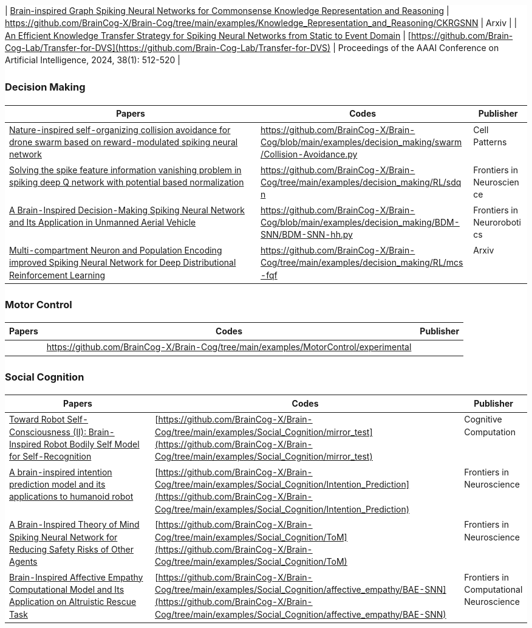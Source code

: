 | [Brain-inspired Graph Spiking Neural Networks for Commonsense Knowledge Representation and Reasoning](https://arxiv.org/abs/2207.05561 )                                              | https://github.com/BrainCog-X/Brain-Cog/tree/main/examples/Knowledge_Representation_and_Reasoning/CKRGSNN     | Arxiv                                                                               |
| [An Efficient Knowledge Transfer Strategy for Spiking Neural Networks from Static to Event Domain](https://arxiv.org/abs/2303.13077)                                                  | [https://github.com/Brain-Cog-Lab/Transfer-for-DVS](https://github.com/Brain-Cog-Lab/Transfer-for-DVS)        | Proceedings of the AAAI Conference on Artificial Intelligence, 2024, 38(1): 512-520 |


### Decision Making
| Papers                                                                                                                                                                                      | Codes                                                                                                   | Publisher                  |
| ------------------------------------------------------------------------------------------------------------------------------------------------------------------------------------------- | ------------------------------------------------------------------------------------------------------- | -------------------------- |
| [Nature-inspired self-organizing collision avoidance for drone swarm based on reward-modulated spiking neural network](https://www.cell.com/patterns/fulltext/S2666-3899(22)00236-7)        | https://github.com/BrainCog-X/Brain-Cog/blob/main/examples/decision_making/swarm/Collision-Avoidance.py | Cell Patterns              |
| [Solving the spike feature information vanishing problem in spiking deep Q network with potential based normalization](https://www.frontiersin.org/articles/10.3389/fnins.2022.953368/full) | https://github.com/BrainCog-X/Brain-Cog/tree/main/examples/decision_making/RL/sdqn                      | Frontiers in Neuroscience  |
| [A Brain-Inspired Decision-Making Spiking Neural Network and Its Application in Unmanned Aerial Vehicle](https://www.frontiersin.org/articles/10.3389/fnbot.2018.00056/full )               | https://github.com/BrainCog-X/Brain-Cog/blob/main/examples/decision_making/BDM-SNN/BDM-SNN-hh.py        | Frontiers in Neurorobotics |
| [Multi-compartment Neuron and Population Encoding improved Spiking Neural Network for Deep Distributional Reinforcement Learning](https://arxiv.org/abs/2301.07275)                         | https://github.com/BrainCog-X/Brain-Cog/tree/main/examples/decision_making/RL/mcs-fqf                   | Arxiv                      |


### Motor Control
| Papers | Codes                                                                                | Publisher |
| ------ | ------------------------------------------------------------------------------------ | --------- |
|        | https://github.com/BrainCog-X/Brain-Cog/tree/main/examples/MotorControl/experimental |           |


### Social Cognition
| Papers                                                                                                                                                                    | Codes                                                                                                                                                                                                          | Publisher                               |
| ------------------------------------------------------------------------------------------------------------------------------------------------------------------------- | -------------------------------------------------------------------------------------------------------------------------------------------------------------------------------------------------------------- | --------------------------------------- |
| [Toward Robot Self-Consciousness (II): Brain-Inspired Robot Bodily Self Model for Self-Recognition](https://link.springer.com/article/10.1007/s12559-017-9505-1 )         | [https://github.com/BrainCog-X/Brain-Cog/tree/main/examples/Social_Cognition/mirror_test](https://github.com/BrainCog-X/Brain-Cog/tree/main/examples/Social_Cognition/mirror_test)                             | Cognitive Computation                   |
| [A brain-inspired intention prediction model and its applications to humanoid robot](https://www.frontiersin.org/articles/10.3389/fnins.2022.1009237/full)                | [https://github.com/BrainCog-X/Brain-Cog/tree/main/examples/Social_Cognition/Intention_Prediction](https://github.com/BrainCog-X/Brain-Cog/tree/main/examples/Social_Cognition/Intention_Prediction)           | Frontiers in Neuroscience               |
| [A Brain-Inspired Theory of Mind Spiking Neural Network for Reducing Safety Risks of Other Agents](https://www.frontiersin.org/articles/10.3389/fnins.2022.753900/full)   | [https://github.com/BrainCog-X/Brain-Cog/tree/main/examples/Social_Cognition/ToM](https://github.com/BrainCog-X/Brain-Cog/tree/main/examples/Social_Cognition/ToM)                                             | Frontiers in Neuroscience               |
| [Brain-Inspired Affective Empathy Computational Model and Its Application on Altruistic Rescue Task](https://www.frontiersin.org/articles/10.3389/fncom.2022.784967/full) | [https://github.com/BrainCog-X/Brain-Cog/tree/main/examples/Social_Cognition/affective_empathy/BAE-SNN](https://github.com/BrainCog-X/Brain-Cog/tree/main/examples/Social_Cognition/affective_empathy/BAE-SNN) | Frontiers in Computational Neuroscience |